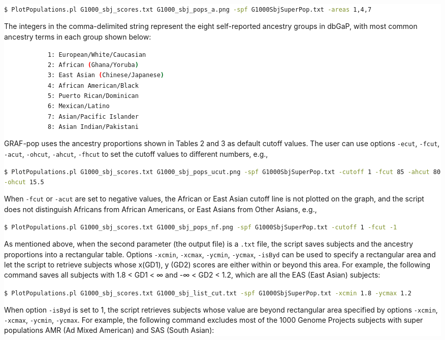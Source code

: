 ```sh
$ PlotPopulations.pl G1000_sbj_scores.txt G1000_sbj_pops_a.png -spf G1000SbjSuperPop.txt -areas 1,4,7

```

The integers in the comma-delimited string represent the eight self-reported ancestry groups in dbGaP, with most common ancestry terms in each group shown below:

```sh
            1: European/White/Caucasian
            2: African (Ghana/Yoruba)
            3: East Asian (Chinese/Japanese)
            4: African American/Black
            5: Puerto Rican/Dominican
            6: Mexican/Latino
            7: Asian/Pacific Islander
            8: Asian Indian/Pakistani

```

GRAF-pop uses the ancestry proportions shown in Tables 2 and 3 as default cutoff values.  The user can use options `-ecut`, `-fcut`, `-acut`, `-ohcut`, `-ahcut`, `-fhcut` to set the cutoff values to different numbers, e.g.,

```sh
$ PlotPopulations.pl G1000_sbj_scores.txt G1000_sbj_pops_ucut.png -spf G1000SbjSuperPop.txt -cutoff 1 -fcut 85 -ahcut 80 -ohcut 15.5

```

When `-fcut` or `-acut` are set to negative values, the African or East Asian cutoff line is not plotted on the graph, and the script does not distinguish Africans from African Americans, or East Asians from Other Asians, e.g.,

```sh
$ PlotPopulations.pl G1000_sbj_scores.txt G1000_sbj_pops_nf.png -spf G1000SbjSuperPop.txt -cutoff 1 -fcut -1

```

As mentioned above, when the second parameter (the output file) is a `.txt` file, the script saves subjects and the ancestry proportions into a rectangular table. Options `-xcmin`, `-xcmax`, `-ycmin`, `-ycmax`, `-isByd` can be used to specify a rectangular area and let the script to retrieve subjects whose x(GD1), y (GD2) scores are either within or beyond this area. For example, the following command saves all subjects with 1.8 < GD1 < ∞ and -∞ < GD2 < 1.2, which are all the EAS (East Asian) subjects:

```sh
$ PlotPopulations.pl G1000_sbj_scores.txt G1000_sbj_list_cut.txt -spf G1000SbjSuperPop.txt -xcmin 1.8 -ycmax 1.2

```

When option `-isByd` is set to 1, the script retrieves subjects whose value are beyond rectangular area specified by options `-xcmin`, `-xcmax`, `-ycmin`, `-ycmax`.  For example, the following command excludes most of the 1000 Genome Projects subjects with super populations AMR (Ad Mixed American) and SAS (South Asian):
